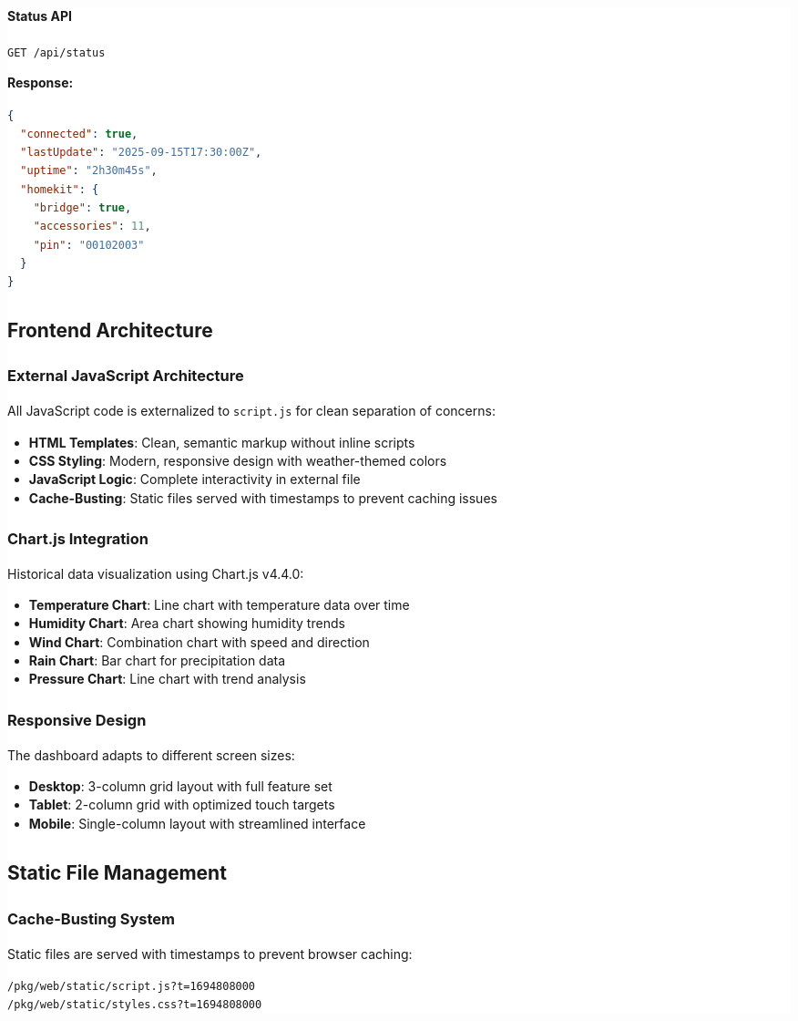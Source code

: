 #### Status API
```
GET /api/status
```
**Response:**
```json
{
  "connected": true,
  "lastUpdate": "2025-09-15T17:30:00Z",
  "uptime": "2h30m45s",
  "homekit": {
    "bridge": true,
    "accessories": 11,
    "pin": "00102003"
  }
}
```

## Frontend Architecture

### External JavaScript Architecture
All JavaScript code is externalized to `script.js` for clean separation of concerns:
- **HTML Templates**: Clean, semantic markup without inline scripts
- **CSS Styling**: Modern, responsive design with weather-themed colors
- **JavaScript Logic**: Complete interactivity in external file
- **Cache-Busting**: Static files served with timestamps to prevent caching issues

### Chart.js Integration
Historical data visualization using Chart.js v4.4.0:
- **Temperature Chart**: Line chart with temperature data over time
- **Humidity Chart**: Area chart showing humidity trends
- **Wind Chart**: Combination chart with speed and direction
- **Rain Chart**: Bar chart for precipitation data
- **Pressure Chart**: Line chart with trend analysis

### Responsive Design
The dashboard adapts to different screen sizes:
- **Desktop**: 3-column grid layout with full feature set
- **Tablet**: 2-column grid with optimized touch targets
- **Mobile**: Single-column layout with streamlined interface

## Static File Management

### Cache-Busting System
Static files are served with timestamps to prevent browser caching:
```
/pkg/web/static/script.js?t=1694808000
/pkg/web/static/styles.css?t=1694808000
```
